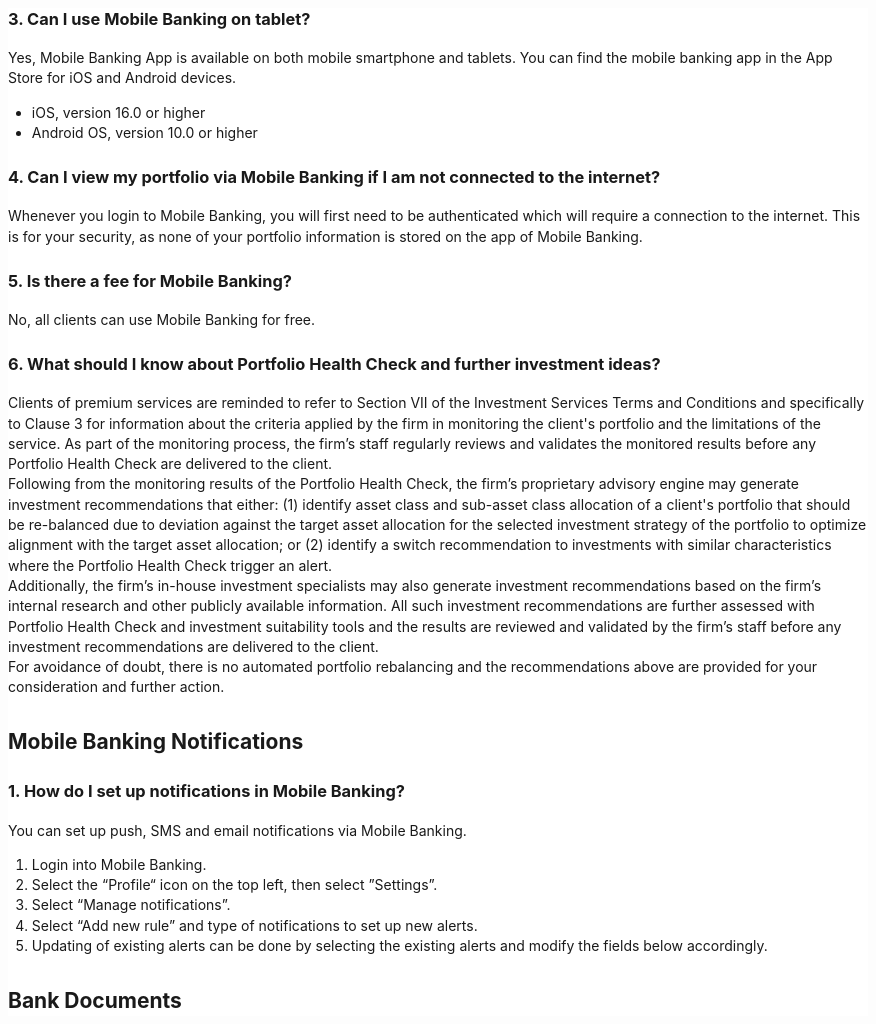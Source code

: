 ### 3. Can I use Mobile Banking on tablet?  
   Yes, Mobile Banking App is available on both mobile smartphone and tablets. You can find the mobile banking app in the App Store for iOS and Android devices. 
   - iOS, version 16.0 or higher 
   - Android OS, version 10.0 or higher

### 4. Can I view my portfolio via Mobile Banking if I am not connected to the internet?  
   Whenever you login to Mobile Banking, you will first need to be authenticated which will require a connection to the internet. This is for your security, as none of your portfolio information is stored on the app of Mobile Banking.

### 5. Is there a fee for Mobile Banking?  
   No, all clients can use Mobile Banking for free.

### 6. What should I know about Portfolio Health Check and further investment ideas?  
   Clients of premium services are reminded to refer to Section VII of the Investment Services Terms and Conditions and specifically to Clause 3 for information about the criteria applied by the firm in monitoring the client's portfolio and the limitations of the service. As part of the monitoring process, the firm’s staff regularly reviews and validates the monitored results before any Portfolio Health Check are delivered to the client.  
   Following from the monitoring results of the Portfolio Health Check, the firm’s proprietary advisory engine may generate investment recommendations that either: (1) identify asset class and sub-asset class allocation of a client's portfolio that should be re-balanced due to deviation against the target asset allocation for the selected investment strategy of the portfolio to optimize alignment with the target asset allocation; or (2) identify a switch recommendation to investments with similar characteristics where the Portfolio Health Check trigger an alert.  
   Additionally, the firm’s in-house investment specialists may also generate investment recommendations based on the firm’s internal research and other publicly available information. All such investment recommendations are further assessed with Portfolio Health Check and investment suitability tools and the results are reviewed and validated by the firm’s staff before any investment recommendations are delivered to the client.  
   For avoidance of doubt, there is no automated portfolio rebalancing and the recommendations above are provided for your consideration and further action.

## Mobile Banking Notifications
### 1. How do I set up notifications in Mobile Banking?  
   You can set up push, SMS and email notifications via Mobile Banking.
   1. Login into Mobile Banking.
   2. Select the “Profile“ icon on the top left, then select ”Settings”.
   3. Select “Manage notifications”.
   4. Select “Add new rule” and type of notifications to set up new alerts.
   5. Updating of existing alerts can be done by selecting the existing alerts and modify the fields below accordingly. 

## Bank Documents
